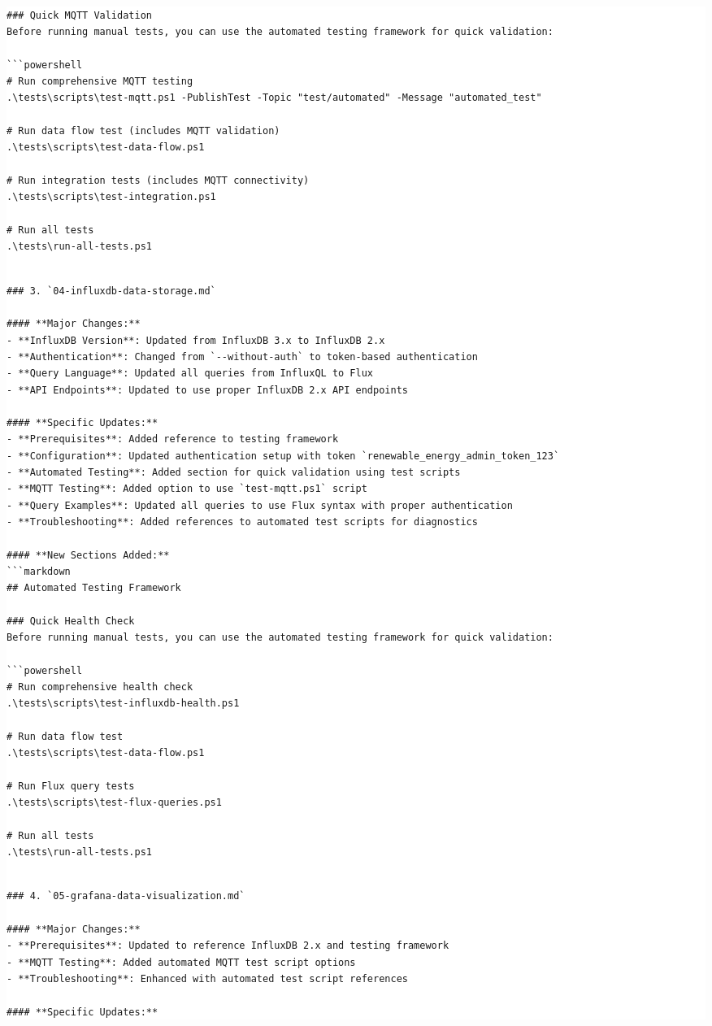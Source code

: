 ```
### Quick MQTT Validation
Before running manual tests, you can use the automated testing framework for quick validation:

```powershell
# Run comprehensive MQTT testing
.\tests\scripts\test-mqtt.ps1 -PublishTest -Topic "test/automated" -Message "automated_test"

# Run data flow test (includes MQTT validation)
.\tests\scripts\test-data-flow.ps1

# Run integration tests (includes MQTT connectivity)
.\tests\scripts\test-integration.ps1

# Run all tests
.\tests\run-all-tests.ps1
```
```

### 3. `04-influxdb-data-storage.md`

#### **Major Changes:**
- **InfluxDB Version**: Updated from InfluxDB 3.x to InfluxDB 2.x
- **Authentication**: Changed from `--without-auth` to token-based authentication
- **Query Language**: Updated all queries from InfluxQL to Flux
- **API Endpoints**: Updated to use proper InfluxDB 2.x API endpoints

#### **Specific Updates:**
- **Prerequisites**: Added reference to testing framework
- **Configuration**: Updated authentication setup with token `renewable_energy_admin_token_123`
- **Automated Testing**: Added section for quick validation using test scripts
- **MQTT Testing**: Added option to use `test-mqtt.ps1` script
- **Query Examples**: Updated all queries to use Flux syntax with proper authentication
- **Troubleshooting**: Added references to automated test scripts for diagnostics

#### **New Sections Added:**
```markdown
## Automated Testing Framework

### Quick Health Check
Before running manual tests, you can use the automated testing framework for quick validation:

```powershell
# Run comprehensive health check
.\tests\scripts\test-influxdb-health.ps1

# Run data flow test
.\tests\scripts\test-data-flow.ps1

# Run Flux query tests
.\tests\scripts\test-flux-queries.ps1

# Run all tests
.\tests\run-all-tests.ps1
```
```

### 4. `05-grafana-data-visualization.md`

#### **Major Changes:**
- **Prerequisites**: Updated to reference InfluxDB 2.x and testing framework
- **MQTT Testing**: Added automated MQTT test script options
- **Troubleshooting**: Enhanced with automated test script references

#### **Specific Updates:**
```